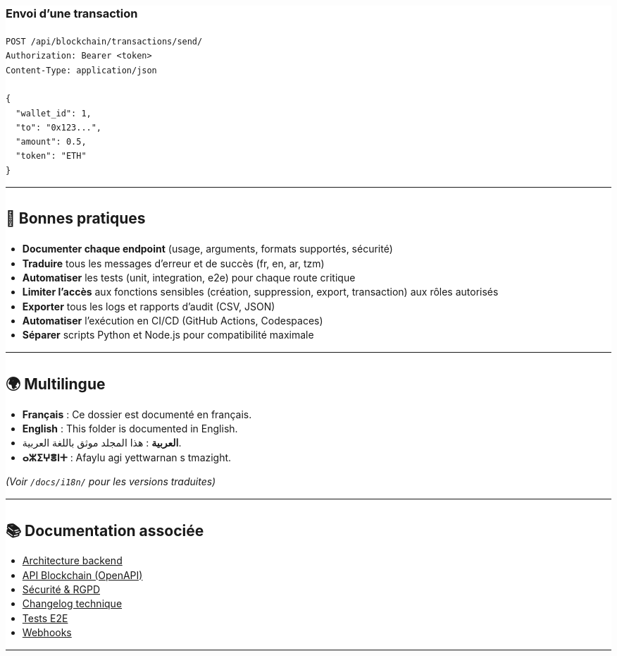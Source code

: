 ### Envoi d’une transaction

```http
POST /api/blockchain/transactions/send/
Authorization: Bearer <token>
Content-Type: application/json

{
  "wallet_id": 1,
  "to": "0x123...",
  "amount": 0.5,
  "token": "ETH"
}
```

---

## 📝 Bonnes pratiques

- **Documenter chaque endpoint** (usage, arguments, formats supportés, sécurité)
- **Traduire** tous les messages d’erreur et de succès (fr, en, ar, tzm)
- **Automatiser** les tests (unit, integration, e2e) pour chaque route critique
- **Limiter l’accès** aux fonctions sensibles (création, suppression, export, transaction) aux rôles autorisés
- **Exporter** tous les logs et rapports d’audit (CSV, JSON)
- **Automatiser** l’exécution en CI/CD (GitHub Actions, Codespaces)
- **Séparer** scripts Python et Node.js pour compatibilité maximale

---

## 🌍 Multilingue

- **Français** : Ce dossier est documenté en français.
- **English** : This folder is documented in English.
- **العربية** : هذا المجلد موثق باللغة العربية.
- **ⴰⵣⵉⵖⴻⵏⵜ** : Afaylu agi yettwarnan s tmazight.

*(Voir `/docs/i18n/` pour les versions traduites)*

---

## 📚 Documentation associée

- [Architecture backend](../../../../docs/architecture.md)
- [API Blockchain (OpenAPI)](../../../../docs/openapi.yaml)
- [Sécurité & RGPD](../../../../SECURITY.md)
- [Changelog technique](../../../../TECHNICAL_CHANGELOG.md)
- [Tests E2E](../../../../E2E_TESTS_GUIDE.md)
- [Webhooks](../../../../WEBHOOKS_GUIDE.md)

---
